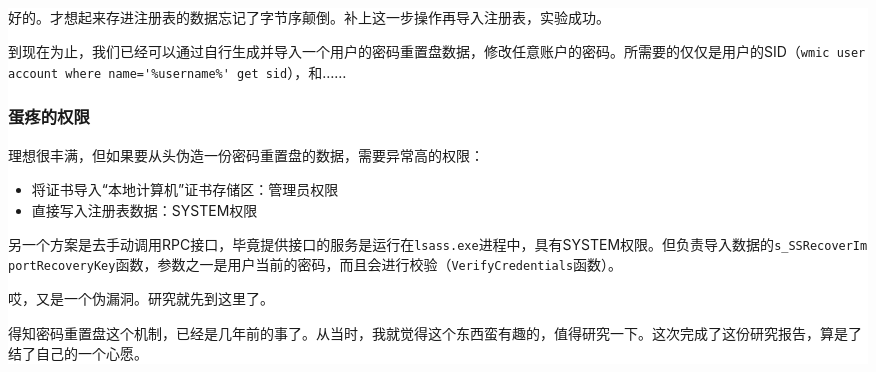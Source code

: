 好的。才想起来存进注册表的数据忘记了字节序颠倒。补上这一步操作再导入注册表，实验成功。

到现在为止，我们已经可以通过自行生成并导入一个用户的密码重置盘数据，修改任意账户的密码。所需要的仅仅是用户的SID（`wmic useraccount where name='%username%' get sid`），和……

### 蛋疼的权限

理想很丰满，但如果要从头伪造一份密码重置盘的数据，需要异常高的权限：
- 将证书导入“本地计算机”证书存储区：管理员权限
- 直接写入注册表数据：SYSTEM权限

另一个方案是去手动调用RPC接口，毕竟提供接口的服务是运行在`lsass.exe`进程中，具有SYSTEM权限。但负责导入数据的`s_SSRecoverImportRecoveryKey`函数，参数之一是用户当前的密码，而且会进行校验（`VerifyCredentials`函数）。

哎，又是一个伪漏洞。研究就先到这里了。

得知密码重置盘这个机制，已经是几年前的事了。从当时，我就觉得这个东西蛮有趣的，值得研究一下。这次完成了这份研究报告，算是了结了自己的一个心愿。


